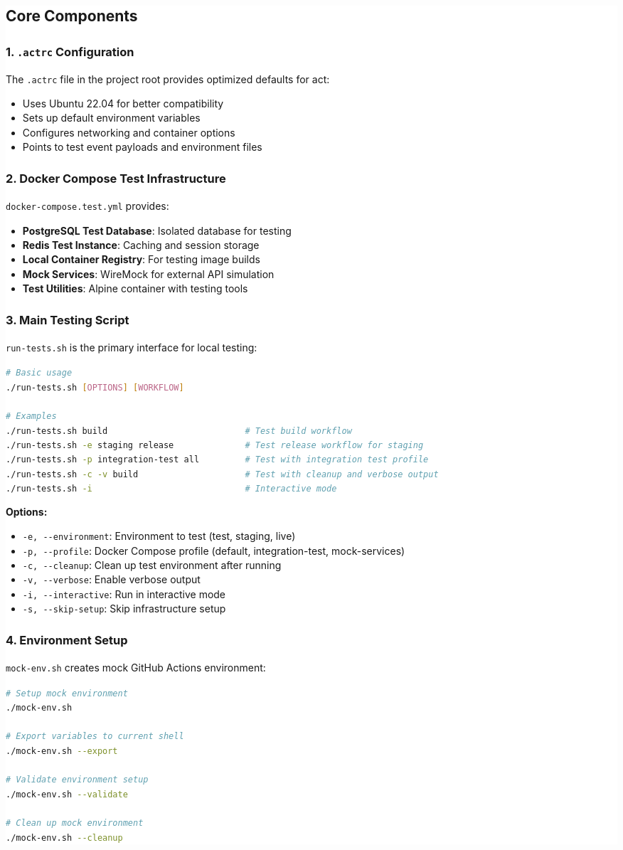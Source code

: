 ## Core Components

### 1. `.actrc` Configuration

The `.actrc` file in the project root provides optimized defaults for act:
- Uses Ubuntu 22.04 for better compatibility
- Sets up default environment variables
- Configures networking and container options
- Points to test event payloads and environment files

### 2. Docker Compose Test Infrastructure

`docker-compose.test.yml` provides:
- **PostgreSQL Test Database**: Isolated database for testing
- **Redis Test Instance**: Caching and session storage
- **Local Container Registry**: For testing image builds
- **Mock Services**: WireMock for external API simulation
- **Test Utilities**: Alpine container with testing tools

### 3. Main Testing Script

`run-tests.sh` is the primary interface for local testing:

```bash
# Basic usage
./run-tests.sh [OPTIONS] [WORKFLOW]

# Examples
./run-tests.sh build                           # Test build workflow
./run-tests.sh -e staging release              # Test release workflow for staging
./run-tests.sh -p integration-test all         # Test with integration test profile
./run-tests.sh -c -v build                     # Test with cleanup and verbose output
./run-tests.sh -i                              # Interactive mode
```

**Options:**
- `-e, --environment`: Environment to test (test, staging, live)
- `-p, --profile`: Docker Compose profile (default, integration-test, mock-services)
- `-c, --cleanup`: Clean up test environment after running
- `-v, --verbose`: Enable verbose output
- `-i, --interactive`: Run in interactive mode
- `-s, --skip-setup`: Skip infrastructure setup

### 4. Environment Setup

`mock-env.sh` creates mock GitHub Actions environment:

```bash
# Setup mock environment
./mock-env.sh

# Export variables to current shell
./mock-env.sh --export

# Validate environment setup
./mock-env.sh --validate

# Clean up mock environment
./mock-env.sh --cleanup
```
